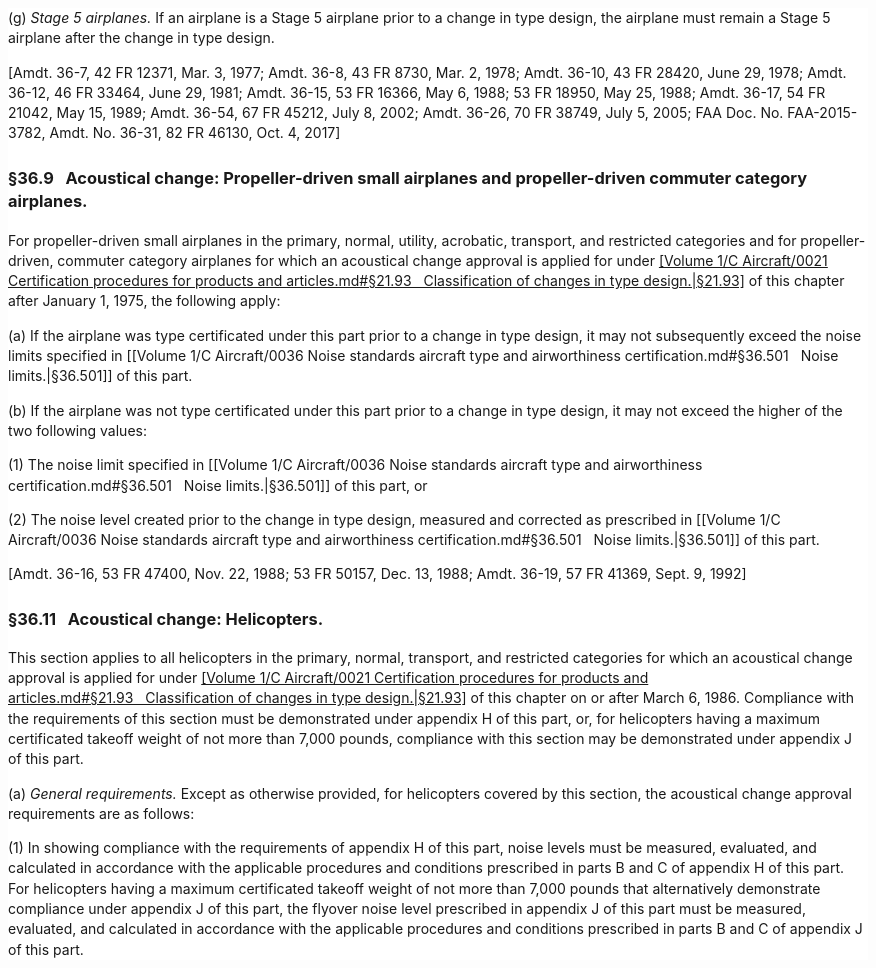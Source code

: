 \(g\) *Stage 5 airplanes.* If an airplane is a Stage 5 airplane prior to a change in type design, the airplane must remain a Stage 5 airplane after the change in type design.

\[Amdt. 36-7, 42 FR 12371, Mar. 3, 1977; Amdt. 36-8, 43 FR 8730, Mar. 2, 1978; Amdt. 36-10, 43 FR 28420, June 29, 1978; Amdt. 36-12, 46 FR 33464, June 29, 1981; Amdt. 36-15, 53 FR 16366, May 6, 1988; 53 FR 18950, May 25, 1988; Amdt. 36-17, 54 FR 21042, May 15, 1989; Amdt. 36-54, 67 FR 45212, July 8, 2002; Amdt. 36-26, 70 FR 38749, July 5, 2005; FAA Doc. No. FAA-2015-3782, Amdt. No. 36-31, 82 FR 46130, Oct. 4, 2017\]

### §36.9   Acoustical change: Propeller-driven small airplanes and propeller-driven commuter category airplanes.

For propeller-driven small airplanes in the primary, normal, utility, acrobatic, transport, and restricted categories and for propeller-driven, commuter category airplanes for which an acoustical change approval is applied for under [[Volume 1/C Aircraft/0021 Certification procedures for products and articles.md#§21.93   Classification of changes in type design.|§21.93]](b) of this chapter after January 1, 1975, the following apply:

\(a\) If the airplane was type certificated under this part prior to a change in type design, it may not subsequently exceed the noise limits specified in [[Volume 1/C Aircraft/0036 Noise standards  aircraft type and airworthiness certification.md#§36.501   Noise limits.|§36.501]] of this part.

\(b\) If the airplane was not type certificated under this part prior to a change in type design, it may not exceed the higher of the two following values:

\(1\) The noise limit specified in [[Volume 1/C Aircraft/0036 Noise standards  aircraft type and airworthiness certification.md#§36.501   Noise limits.|§36.501]] of this part, or

\(2\) The noise level created prior to the change in type design, measured and corrected as prescribed in [[Volume 1/C Aircraft/0036 Noise standards  aircraft type and airworthiness certification.md#§36.501   Noise limits.|§36.501]] of this part.

\[Amdt. 36-16, 53 FR 47400, Nov. 22, 1988; 53 FR 50157, Dec. 13, 1988; Amdt. 36-19, 57 FR 41369, Sept. 9, 1992\]

### §36.11   Acoustical change: Helicopters.

This section applies to all helicopters in the primary, normal, transport, and restricted categories for which an acoustical change approval is applied for under [[Volume 1/C Aircraft/0021 Certification procedures for products and articles.md#§21.93   Classification of changes in type design.|§21.93]](b) of this chapter on or after March 6, 1986. Compliance with the requirements of this section must be demonstrated under appendix H of this part, or, for helicopters having a maximum certificated takeoff weight of not more than 7,000 pounds, compliance with this section may be demonstrated under appendix J of this part.

\(a\) *General requirements.* Except as otherwise provided, for helicopters covered by this section, the acoustical change approval requirements are as follows:

\(1\) In showing compliance with the requirements of appendix H of this part, noise levels must be measured, evaluated, and calculated in accordance with the applicable procedures and conditions prescribed in parts B and C of appendix H of this part. For helicopters having a maximum certificated takeoff weight of not more than 7,000 pounds that alternatively demonstrate compliance under appendix J of this part, the flyover noise level prescribed in appendix J of this part must be measured, evaluated, and calculated in accordance with the applicable procedures and conditions prescribed in parts B and C of appendix J of this part.
